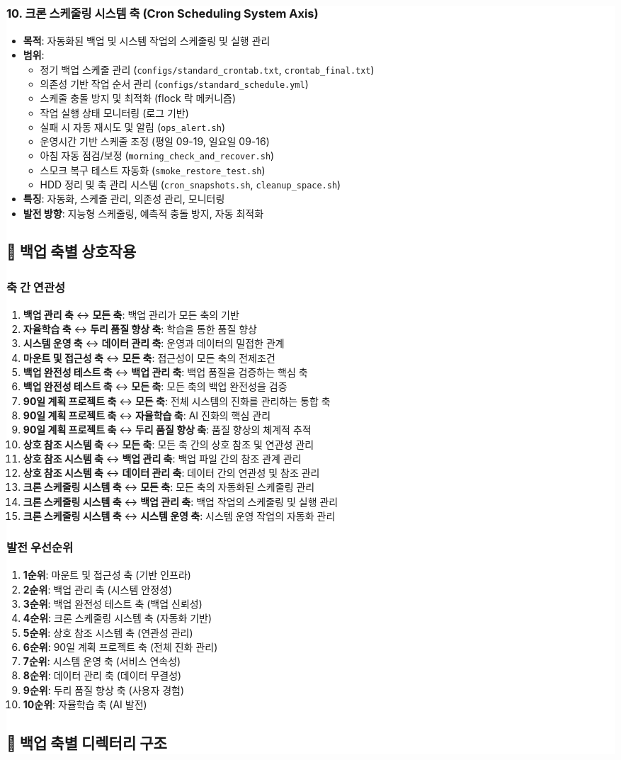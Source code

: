 
### 10. 크론 스케줄링 시스템 축 (Cron Scheduling System Axis)
- **목적**: 자동화된 백업 및 시스템 작업의 스케줄링 및 실행 관리
- **범위**:
  - 정기 백업 스케줄 관리 (`configs/standard_crontab.txt`, `crontab_final.txt`)
  - 의존성 기반 작업 순서 관리 (`configs/standard_schedule.yml`)
  - 스케줄 충돌 방지 및 최적화 (flock 락 메커니즘)
  - 작업 실행 상태 모니터링 (로그 기반)
  - 실패 시 자동 재시도 및 알림 (`ops_alert.sh`)
  - 운영시간 기반 스케줄 조정 (평일 09-19, 일요일 09-16)
  - 아침 자동 점검/보정 (`morning_check_and_recover.sh`)
  - 스모크 복구 테스트 자동화 (`smoke_restore_test.sh`)
  - HDD 정리 및 축 관리 시스템 (`cron_snapshots.sh`, `cleanup_space.sh`)
- **특징**: 자동화, 스케줄 관리, 의존성 관리, 모니터링
- **발전 방향**: 지능형 스케줄링, 예측적 충돌 방지, 자동 최적화

## 🔄 백업 축별 상호작용

### 축 간 연관성
1. **백업 관리 축** ↔ **모든 축**: 백업 관리가 모든 축의 기반
2. **자율학습 축** ↔ **두리 품질 향상 축**: 학습을 통한 품질 향상
3. **시스템 운영 축** ↔ **데이터 관리 축**: 운영과 데이터의 밀접한 관계
4. **마운트 및 접근성 축** ↔ **모든 축**: 접근성이 모든 축의 전제조건
5. **백업 완전성 테스트 축** ↔ **백업 관리 축**: 백업 품질을 검증하는 핵심 축
6. **백업 완전성 테스트 축** ↔ **모든 축**: 모든 축의 백업 완전성을 검증
7. **90일 계획 프로젝트 축** ↔ **모든 축**: 전체 시스템의 진화를 관리하는 통합 축
8. **90일 계획 프로젝트 축** ↔ **자율학습 축**: AI 진화의 핵심 관리
9. **90일 계획 프로젝트 축** ↔ **두리 품질 향상 축**: 품질 향상의 체계적 추적
10. **상호 참조 시스템 축** ↔ **모든 축**: 모든 축 간의 상호 참조 및 연관성 관리
11. **상호 참조 시스템 축** ↔ **백업 관리 축**: 백업 파일 간의 참조 관계 관리
12. **상호 참조 시스템 축** ↔ **데이터 관리 축**: 데이터 간의 연관성 및 참조 관리
13. **크론 스케줄링 시스템 축** ↔ **모든 축**: 모든 축의 자동화된 스케줄링 관리
14. **크론 스케줄링 시스템 축** ↔ **백업 관리 축**: 백업 작업의 스케줄링 및 실행 관리
15. **크론 스케줄링 시스템 축** ↔ **시스템 운영 축**: 시스템 운영 작업의 자동화 관리

### 발전 우선순위
1. **1순위**: 마운트 및 접근성 축 (기반 인프라)
2. **2순위**: 백업 관리 축 (시스템 안정성)
3. **3순위**: 백업 완전성 테스트 축 (백업 신뢰성)
4. **4순위**: 크론 스케줄링 시스템 축 (자동화 기반)
5. **5순위**: 상호 참조 시스템 축 (연관성 관리)
6. **6순위**: 90일 계획 프로젝트 축 (전체 진화 관리)
7. **7순위**: 시스템 운영 축 (서비스 연속성)
8. **8순위**: 데이터 관리 축 (데이터 무결성)
9. **9순위**: 두리 품질 향상 축 (사용자 경험)
10. **10순위**: 자율학습 축 (AI 발전)

## 📁 백업 축별 디렉터리 구조
